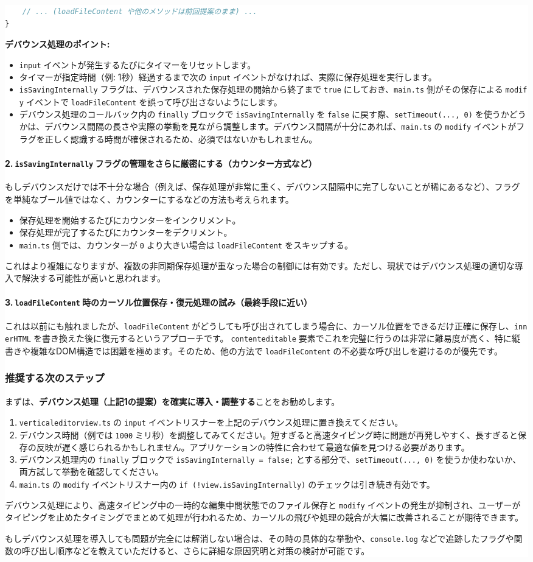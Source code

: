 ```typescript
    // ... (loadFileContent や他のメソッドは前回提案のまま) ...
}
```

**デバウンス処理のポイント:**

  * `input` イベントが発生するたびにタイマーをリセットします。
  * タイマーが指定時間（例: 1秒）経過するまで次の `input` イベントがなければ、実際に保存処理を実行します。
  * `isSavingInternally` フラグは、デバウンスされた保存処理の開始から終了まで `true` にしておき、`main.ts` 側がその保存による `modify` イベントで `loadFileContent` を誤って呼び出さないようにします。
  * デバウンス処理のコールバック内の `finally` ブロックで `isSavingInternally` を `false` に戻す際、`setTimeout(..., 0)` を使うかどうかは、デバウンス間隔の長さや実際の挙動を見ながら調整します。デバウンス間隔が十分にあれば、`main.ts` の `modify` イベントがフラグを正しく認識する時間が確保されるため、必須ではないかもしれません。

#### 2\. `isSavingInternally` フラグの管理をさらに厳密にする（カウンター方式など）

もしデバウンスだけでは不十分な場合（例えば、保存処理が非常に重く、デバウンス間隔中に完了しないことが稀にあるなど）、フラグを単純なブール値ではなく、カウンターにするなどの方法も考えられます。

  * 保存処理を開始するたびにカウンターをインクリメント。
  * 保存処理が完了するたびにカウンターをデクリメント。
  * `main.ts` 側では、カウンターが `0` より大きい場合は `loadFileContent` をスキップする。

これはより複雑になりますが、複数の非同期保存処理が重なった場合の制御には有効です。ただし、現状ではデバウンス処理の適切な導入で解決する可能性が高いと思われます。

#### 3\. `loadFileContent` 時のカーソル位置保存・復元処理の試み（最終手段に近い）

これは以前にも触れましたが、`loadFileContent` がどうしても呼び出されてしまう場合に、カーソル位置をできるだけ正確に保存し、`innerHTML` を書き換えた後に復元するというアプローチです。
`contenteditable` 要素でこれを完璧に行うのは非常に難易度が高く、特に縦書きや複雑なDOM構造では困難を極めます。そのため、他の方法で `loadFileContent` の不必要な呼び出しを避けるのが優先です。

### 推奨する次のステップ

まずは、**デバウンス処理（上記1の提案）を確実に導入・調整する**ことをお勧めします。

1.  `verticaleditorview.ts` の `input` イベントリスナーを上記のデバウンス処理に置き換えてください。
2.  デバウンス時間（例では `1000` ミリ秒）を調整してみてください。短すぎると高速タイピング時に問題が再発しやすく、長すぎると保存の反映が遅く感じられるかもしれません。アプリケーションの特性に合わせて最適な値を見つける必要があります。
3.  デバウンス処理内の `finally` ブロックで `isSavingInternally = false;` とする部分で、`setTimeout(..., 0)` を使うか使わないか、両方試して挙動を確認してください。
4.  `main.ts` の `modify` イベントリスナー内の `if (!view.isSavingInternally)` のチェックは引き続き有効です。

デバウンス処理により、高速タイピング中の一時的な編集中間状態でのファイル保存と `modify` イベントの発生が抑制され、ユーザーがタイピングを止めたタイミングでまとめて処理が行われるため、カーソルの飛びや処理の競合が大幅に改善されることが期待できます。

もしデバウンス処理を導入しても問題が完全には解消しない場合は、その時の具体的な挙動や、`console.log` などで追跡したフラグや関数の呼び出し順序などを教えていただけると、さらに詳細な原因究明と対策の検討が可能です。
